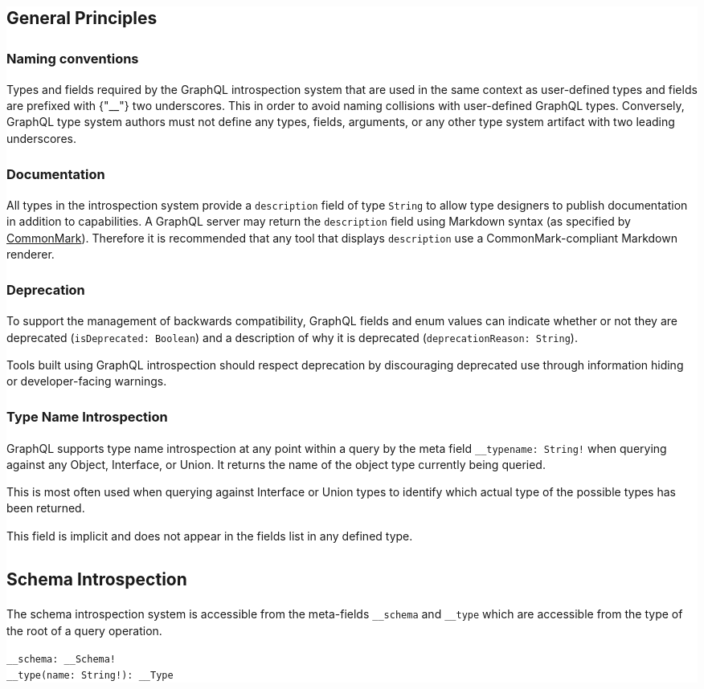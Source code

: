 
## General Principles


### Naming conventions

Types and fields required by the GraphQL introspection system that are used in
the same context as user-defined types and fields are prefixed with {"__"} two
underscores. This in order to avoid naming collisions with user-defined GraphQL
types. Conversely, GraphQL type system authors must not define any types,
fields, arguments, or any other type system artifact with two leading
underscores.


### Documentation

All types in the introspection system provide a `description` field of type
`String` to allow type designers to publish documentation in addition to
capabilities. A GraphQL server may return the `description` field using Markdown
syntax (as specified by [CommonMark](http://commonmark.org/)). Therefore it is
recommended that any tool that displays `description` use a CommonMark-compliant
Markdown renderer.


### Deprecation

To support the management of backwards compatibility, GraphQL fields and enum
values can indicate whether or not they are deprecated (`isDeprecated: Boolean`)
and a description of why it is deprecated (`deprecationReason: String`).

Tools built using GraphQL introspection should respect deprecation by
discouraging deprecated use through information hiding or developer-facing
warnings.


### Type Name Introspection

GraphQL supports type name introspection at any point within a query by the
meta field `__typename: String!` when querying against any Object, Interface,
or Union. It returns the name of the object type currently being queried.

This is most often used when querying against Interface or Union types to
identify which actual type of the possible types has been returned.

This field is implicit and does not appear in the fields list in any defined type.


## Schema Introspection

The schema introspection system is accessible from the meta-fields `__schema`
and `__type` which are accessible from the type of the root of a query
operation.

```
__schema: __Schema!
__type(name: String!): __Type
```
